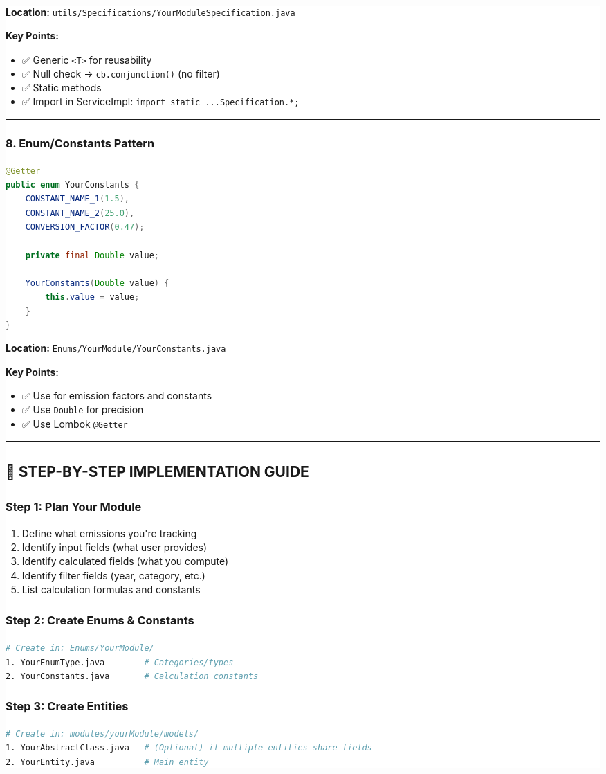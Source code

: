 **Location:** `utils/Specifications/YourModuleSpecification.java`

**Key Points:**
- ✅ Generic `<T>` for reusability
- ✅ Null check → `cb.conjunction()` (no filter)
- ✅ Static methods
- ✅ Import in ServiceImpl: `import static ...Specification.*;`

---

### **8. Enum/Constants Pattern**

```java
@Getter
public enum YourConstants {
    CONSTANT_NAME_1(1.5),
    CONSTANT_NAME_2(25.0),
    CONVERSION_FACTOR(0.47);
    
    private final Double value;
    
    YourConstants(Double value) {
        this.value = value;
    }
}
```

**Location:** `Enums/YourModule/YourConstants.java`

**Key Points:**
- ✅ Use for emission factors and constants
- ✅ Use `Double` for precision
- ✅ Use Lombok `@Getter`

---

## 🚀 **STEP-BY-STEP IMPLEMENTATION GUIDE**

### **Step 1: Plan Your Module**
1. Define what emissions you're tracking
2. Identify input fields (what user provides)
3. Identify calculated fields (what you compute)
4. Identify filter fields (year, category, etc.)
5. List calculation formulas and constants

### **Step 2: Create Enums & Constants**
```bash
# Create in: Enums/YourModule/
1. YourEnumType.java        # Categories/types
2. YourConstants.java       # Calculation constants
```

### **Step 3: Create Entities**
```bash
# Create in: modules/yourModule/models/
1. YourAbstractClass.java   # (Optional) if multiple entities share fields
2. YourEntity.java          # Main entity
```
